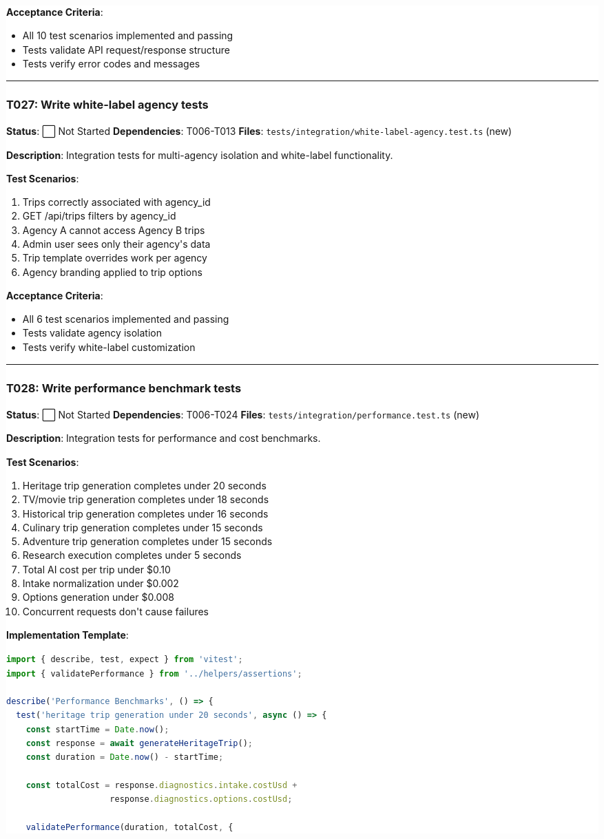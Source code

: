 **Acceptance Criteria**:
- All 10 test scenarios implemented and passing
- Tests validate API request/response structure
- Tests verify error codes and messages

---

### T027: Write white-label agency tests

**Status**: ⬜ Not Started
**Dependencies**: T006-T013
**Files**: `tests/integration/white-label-agency.test.ts` (new)

**Description**:
Integration tests for multi-agency isolation and white-label functionality.

**Test Scenarios**:
1. Trips correctly associated with agency_id
2. GET /api/trips filters by agency_id
3. Agency A cannot access Agency B trips
4. Admin user sees only their agency's data
5. Trip template overrides work per agency
6. Agency branding applied to trip options

**Acceptance Criteria**:
- All 6 test scenarios implemented and passing
- Tests validate agency isolation
- Tests verify white-label customization

---

### T028: Write performance benchmark tests

**Status**: ⬜ Not Started
**Dependencies**: T006-T024
**Files**: `tests/integration/performance.test.ts` (new)

**Description**:
Integration tests for performance and cost benchmarks.

**Test Scenarios**:
1. Heritage trip generation completes under 20 seconds
2. TV/movie trip generation completes under 18 seconds
3. Historical trip generation completes under 16 seconds
4. Culinary trip generation completes under 15 seconds
5. Adventure trip generation completes under 15 seconds
6. Research execution completes under 5 seconds
7. Total AI cost per trip under $0.10
8. Intake normalization under $0.002
9. Options generation under $0.008
10. Concurrent requests don't cause failures

**Implementation Template**:
```typescript
import { describe, test, expect } from 'vitest';
import { validatePerformance } from '../helpers/assertions';

describe('Performance Benchmarks', () => {
  test('heritage trip generation under 20 seconds', async () => {
    const startTime = Date.now();
    const response = await generateHeritageTrip();
    const duration = Date.now() - startTime;

    const totalCost = response.diagnostics.intake.costUsd +
                     response.diagnostics.options.costUsd;

    validatePerformance(duration, totalCost, {
```